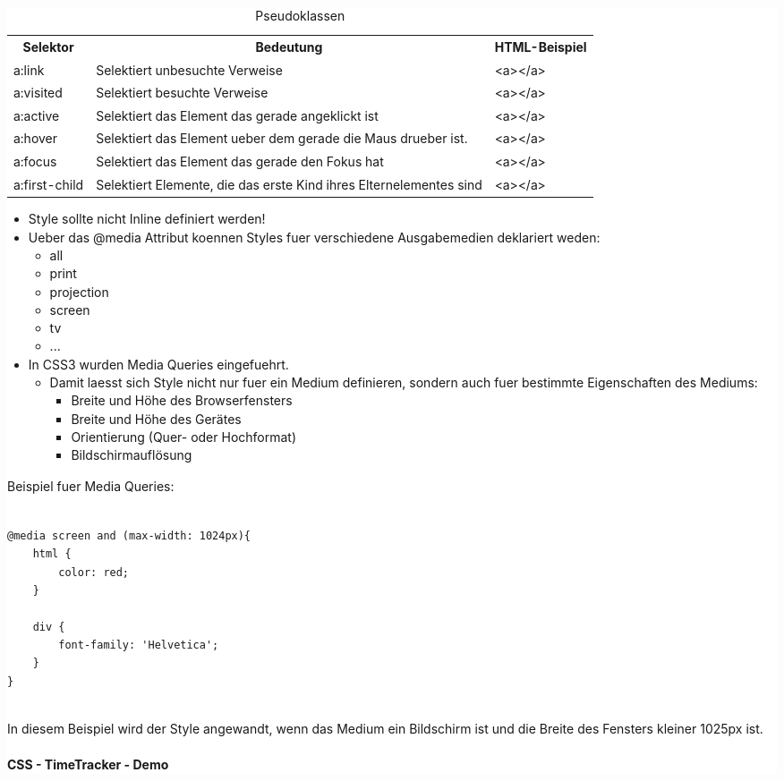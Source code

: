 </table>



<table>
	<caption>Pseudoklassen</caption>
	<tr><th>Selektor</th><th>Bedeutung</th><th>HTML-Beispiel</th></tr>
	<tr><td>a:link</td><td>Selektiert unbesuchte Verweise</td><td>&lt;a>&lt;/a></td></tr>
	<tr><td>a:visited</td><td>Selektiert besuchte Verweise</td><td>&lt;a>&lt;/a></td></tr>
	<tr><td>a:active</td><td>Selektiert das Element das gerade angeklickt ist</td><td>&lt;a>&lt;/a></td></tr>
	<tr><td>a:hover</td><td>Selektiert das Element ueber dem gerade die Maus drueber ist.</td><td>&lt;a>&lt;/a></td></tr>
	<tr><td>a:focus</td><td>Selektiert das Element das gerade den Fokus hat</td><td>&lt;a>&lt;/a></td></tr>
	<tr><td>a:first-child</td><td>Selektiert Elemente, die das erste Kind ihres Elternelementes sind</td><td>&lt;a>&lt;/a></td></tr>
</table>

* Style sollte nicht Inline definiert werden!
* Ueber das @media Attribut koennen Styles fuer verschiedene Ausgabemedien deklariert weden:
	* all
	* print
	* projection
	* screen
	* tv
	* ...
* In CSS3 wurden Media Queries eingefuehrt.
	* Damit laesst sich Style nicht nur fuer ein Medium definieren, sondern auch fuer bestimmte Eigenschaften des Mediums:
		* Breite und Höhe des Browserfensters
		* Breite und Höhe des Gerätes
		* Orientierung (Quer- oder Hochformat)
		* Bildschirmauflösung

Beispiel fuer Media Queries:

<pre>
<code>
@media screen and (max-width: 1024px){
	html {
		color: red;
	}	

	div {
		font-family: 'Helvetica';
	}
}
</code>
</pre>
In diesem Beispiel wird der Style angewandt, wenn das Medium ein Bildschirm ist und die Breite des Fensters kleiner 1025px ist.


#### CSS - TimeTracker - Demo
